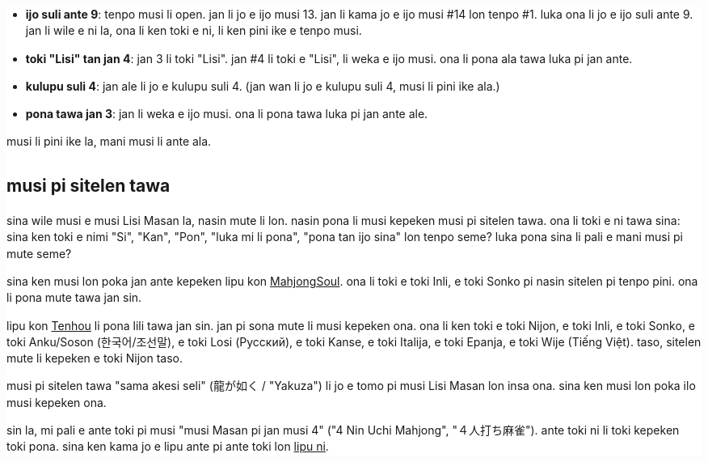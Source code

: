 * **ijo suli ante 9**: tenpo musi li open. jan li jo e ijo musi 13. jan li kama
  jo e ijo musi #14 lon tenpo #1. luka ona li jo e ijo suli ante 9. jan li wile
  e ni la, ona li ken toki e ni, li ken pini ike e tenpo musi.

* **toki "Lisi" tan jan 4**: jan 3 li toki "Lisi". jan #4 li toki e "Lisi", li
  weka e ijo musi. ona li pona ala tawa luka pi jan ante.

* **kulupu suli 4**: jan ale li jo e kulupu suli 4. (jan wan li jo e kulupu suli
  4, musi li pini ike ala.)

* **pona tawa jan 3**: jan li weka e ijo musi. ona li pona tawa luka pi jan
  ante ale.

musi li pini ike la, mani musi li ante ala.

## musi pi sitelen tawa

sina wile musi e musi Lisi Masan la, nasin mute li lon. nasin pona li musi
kepeken musi pi sitelen tawa. ona li toki e ni tawa sina: sina ken toki e nimi "Si",
"Kan", "Pon", "luka mi li pona", "pona tan ijo sina" lon tenpo seme? luka pona
sina li pali e mani musi pi mute seme?

sina ken musi lon poka jan ante kepeken lipu kon
[MahjongSoul](https://mahjongsoul.game.yo-star.com/). ona li toki e toki Inli, e
toki Sonko pi nasin sitelen pi tenpo pini. ona li pona mute tawa jan sin.

lipu kon [Tenhou](https://tenhou.net/3) li pona lili tawa jan sin. jan pi sona
mute li musi kepeken ona. ona li ken toki e toki Nijon, e toki Inli, e toki
Sonko, e toki Anku/Soson (한국어/조선말), e toki Losi (Русский), e toki Kanse, e
toki Italija, e toki Epanja, e toki Wije (Tiếng Việt). taso, sitelen mute li
kepeken e toki Nijon taso.

musi pi sitelen tawa "sama akesi seli" (龍が如く / "Yakuza") li jo e tomo pi
musi Lisi Masan lon insa ona. sina ken musi lon poka ilo musi kepeken ona.

sin la, mi pali e ante toki pi musi "musi Masan pi jan musi 4" ("4 Nin Uchi
Mahjong", "４人打ち麻雀"). ante toki ni li toki kepeken toki pona. sina ken
kama jo e lipu ante pi ante toki lon [lipu ni](game_patches.html).
